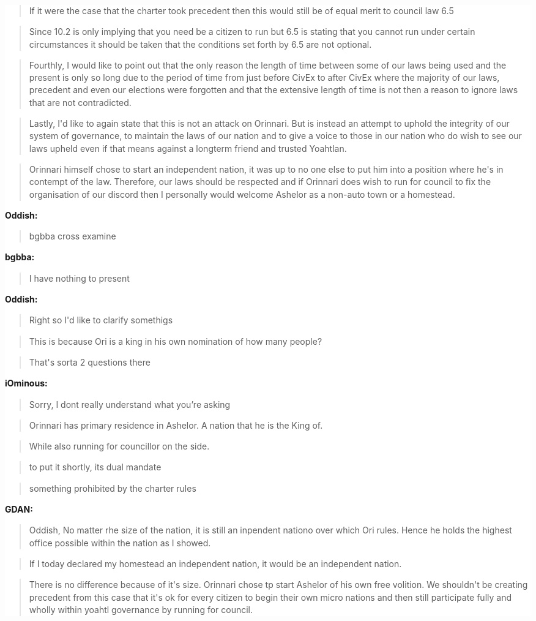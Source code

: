 >If it were the case that the charter took precedent then this would still be of equal merit to council law 6.5

>Since 10.2 is only implying that you need be a citizen to run but 6.5 is stating that you cannot run under certain circumstances it should be taken that the conditions set forth by 6.5 are not optional.

>Fourthly, I would like to point out that the only reason the length of time between some of our laws being used and the present is only so long due to the period of time from just before CivEx to after CivEx where the majority of our laws, precedent and even our elections were forgotten and that the extensive length of time is not then a reason to ignore laws that are not contradicted.

>Lastly, I'd like to again state that this is not an attack on Orinnari. But is instead an attempt to uphold the integrity of our system of governance, to maintain the laws of our nation and to give a voice to those in our nation who do wish to see our laws upheld even if that means against a longterm friend and trusted Yoahtlan.

>Orinnari himself chose to start an independent nation, it was up to no one else to put him into a position where he's in contempt of the law. Therefore, our laws should be respected and if Orinnari does wish to run for council to fix the organisation of our discord then I personally would welcome Ashelor as a non-auto town or a homestead.

**Oddish:**

>bgbba cross examine

**bgbba:**

>I have nothing to present

**Oddish:**

>Right so I'd like to clarify somethigs

>This is because Ori is a king in his own nomination of how many people?

>That's sorta 2 questions there

**iOminous:**

>Sorry, I dont really understand what you’re asking

>Orinnari has primary residence in Ashelor. A nation that he is the King of.

>While also running for councillor on the side.

>to put it shortly, its dual mandate

>something prohibited by the charter rules

**GDAN:**

>Oddish, No matter rhe size of the nation, it is still an inpendent nationo over which Ori rules. Hence he holds the highest office possible within the nation as I showed.

>If I today declared my homestead an independent nation, it would be an independent nation.

>There is no difference because of it's size. Orinnari chose tp start Ashelor of his own free volition. We shouldn't be creating precedent from this case that it's ok for every citizen to begin their own micro nations and then still participate fully and wholly within yoahtl governance by running for council.
